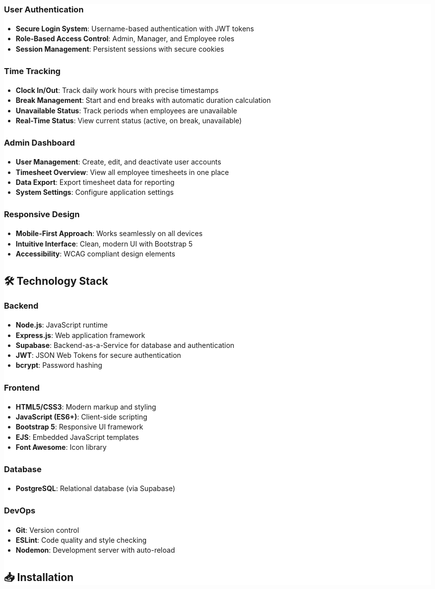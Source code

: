 ### User Authentication
- **Secure Login System**: Username-based authentication with JWT tokens
- **Role-Based Access Control**: Admin, Manager, and Employee roles
- **Session Management**: Persistent sessions with secure cookies

### Time Tracking
- **Clock In/Out**: Track daily work hours with precise timestamps
- **Break Management**: Start and end breaks with automatic duration calculation
- **Unavailable Status**: Track periods when employees are unavailable
- **Real-Time Status**: View current status (active, on break, unavailable)

### Admin Dashboard
- **User Management**: Create, edit, and deactivate user accounts
- **Timesheet Overview**: View all employee timesheets in one place
- **Data Export**: Export timesheet data for reporting
- **System Settings**: Configure application settings

### Responsive Design
- **Mobile-First Approach**: Works seamlessly on all devices
- **Intuitive Interface**: Clean, modern UI with Bootstrap 5
- **Accessibility**: WCAG compliant design elements

## 🛠️ Technology Stack

### Backend
- **Node.js**: JavaScript runtime
- **Express.js**: Web application framework
- **Supabase**: Backend-as-a-Service for database and authentication
- **JWT**: JSON Web Tokens for secure authentication
- **bcrypt**: Password hashing

### Frontend
- **HTML5/CSS3**: Modern markup and styling
- **JavaScript (ES6+)**: Client-side scripting
- **Bootstrap 5**: Responsive UI framework
- **EJS**: Embedded JavaScript templates
- **Font Awesome**: Icon library

### Database
- **PostgreSQL**: Relational database (via Supabase)

### DevOps
- **Git**: Version control
- **ESLint**: Code quality and style checking
- **Nodemon**: Development server with auto-reload

## 📥 Installation
